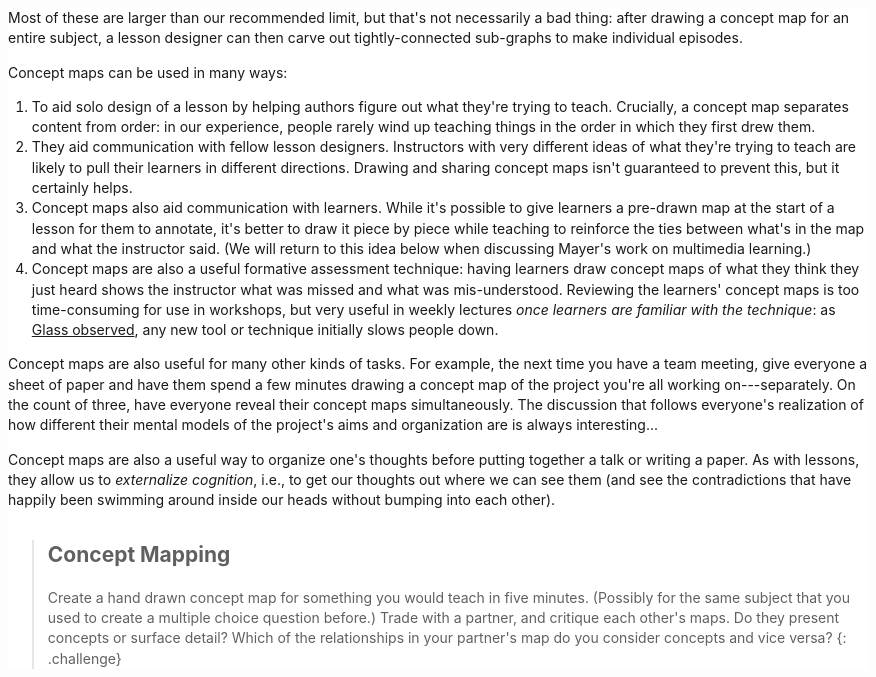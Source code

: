 Most of these are larger than our recommended limit,
but that's not necessarily a bad thing:
after drawing a concept map for an entire subject,
a lesson designer can then carve out tightly-connected sub-graphs to make individual episodes.

Concept maps can be used in many ways:

1.  To aid solo design of a lesson by helping authors figure out what they're trying to teach.
    Crucially, a concept map separates content from order:
    in our experience,
    people rarely wind up teaching things in the order in which they first drew them.
2.  They aid communication with fellow lesson designers.
    Instructors with very different ideas of what they're trying to teach
    are likely to pull their learners in different directions.
    Drawing and sharing concept maps isn't guaranteed to prevent this,
    but it certainly helps.
3.  Concept maps also aid communication with learners.
    While it's possible to give learners a pre-drawn map at the start of a lesson for them to annotate,
    it's better to draw it piece by piece while teaching
    to reinforce the ties between what's in the map and what the instructor said.
    (We will return to this idea below when discussing Mayer's work on multimedia learning.)
4.  Concept maps are also a useful formative assessment technique:
    having learners draw concept maps of what they think they just heard shows the instructor
    what was missed and what was mis-understood.
    Reviewing the learners' concept maps is too time-consuming for use in workshops,
    but very useful in weekly lectures
    *once learners are familiar with the technique*:
    as [Glass observed][amazon-glass],
    any new tool or technique initially slows people down.

Concept maps are also useful for many other kinds of tasks.
For example,
the next time you have a team meeting,
give everyone a sheet of paper
and have them spend a few minutes drawing a concept map of
the project you're all working on---separately.
On the count of three,
have everyone reveal their concept maps simultaneously.
The discussion that follows everyone's realization
of how different their mental models of the project's aims and organization are
is always interesting...

Concept maps are also a useful way to organize one's thoughts
before putting together a talk or writing a paper.
As with lessons,
they allow us to *externalize cognition*,
i.e.,
to get our thoughts out where we can see them
(and see the contradictions that have happily been swimming around inside our heads
without bumping into each other).

> ## Concept Mapping
>
> Create a hand drawn concept map for something you would teach in five minutes.
> (Possibly for the same subject that you used to create a multiple choice question
> before.)
> Trade with a partner, and critique each other's maps.
> Do they present concepts or surface detail?
> Which of the relationships in your partner's map do you consider concepts and vice versa?
{: .challenge}


[abela-presentation]: http://extremepresentation.typepad.com/blog/2006/09/choosing_a_good.html
[amazon-glass]: http://www.amazon.com/Facts-Fallacies-Software-Engineering-Robert/dp/0321117425/
[memory-test]: http://cat.xula.edu/thinker/memory/working/serial
[wikipedia-7]: https://en.wikipedia.org/wiki/The_Magical_Number_Seven,_Plus_or_Minus_Two
[wikipedia-serial-position]: https://en.wikipedia.org/wiki/Serial_position_effect